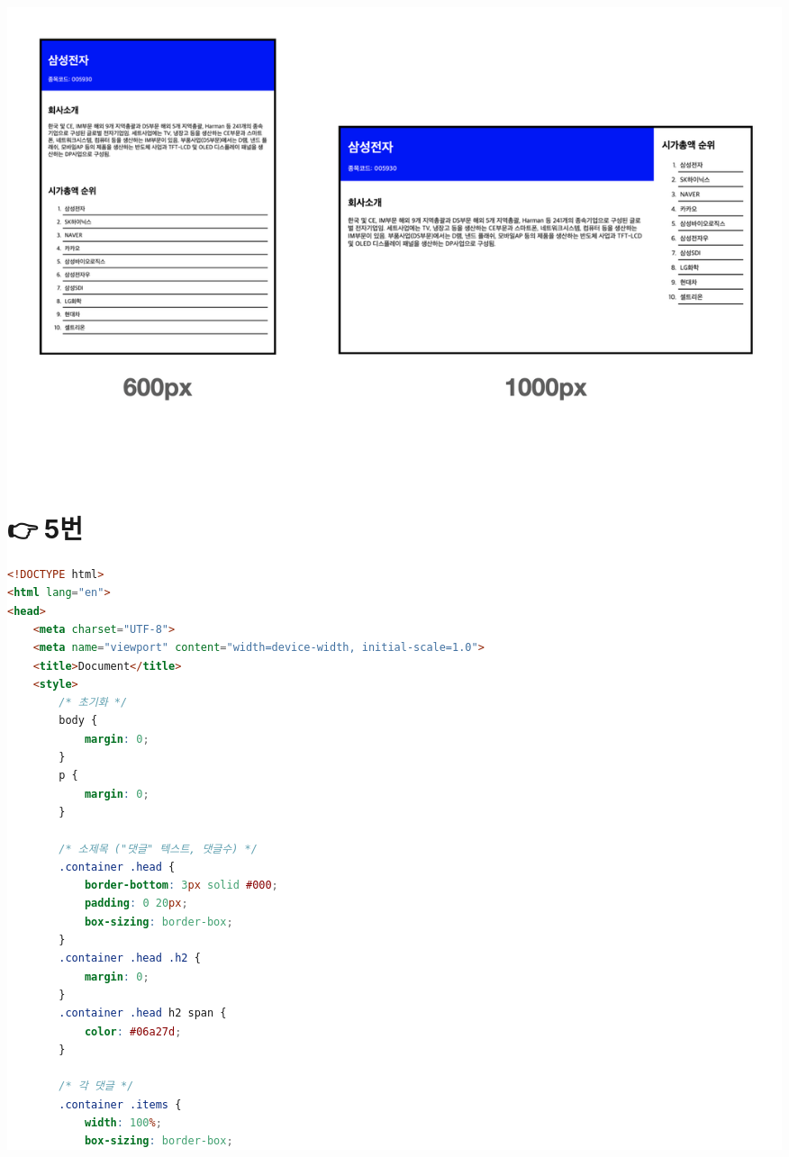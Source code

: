 ![html2-4](./img/연습문제2-4.png)


<br>
<br>

# 👉 5번
```html
<!DOCTYPE html>
<html lang="en">
<head>
    <meta charset="UTF-8">
    <meta name="viewport" content="width=device-width, initial-scale=1.0">
    <title>Document</title>
    <style>
        /* 초기화 */
        body {
            margin: 0;
        }
        p {
            margin: 0;
        }

        /* 소제목 ("댓글" 텍스트, 댓글수) */
        .container .head {
            border-bottom: 3px solid #000;
            padding: 0 20px;
            box-sizing: border-box;
        }
        .container .head .h2 {
            margin: 0;
        }
        .container .head h2 span {
            color: #06a27d;
        }

        /* 각 댓글 */
        .container .items {
            width: 100%;
            box-sizing: border-box;
```